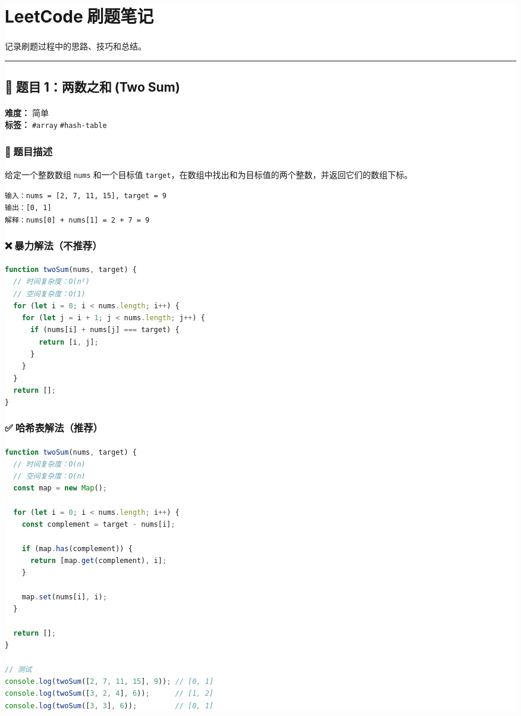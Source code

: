 # LeetCode 刷题笔记

记录刷题过程中的思路、技巧和总结。

---

## 🎯 题目 1：两数之和 (Two Sum)

**难度：** 简单  
**标签：** `#array` `#hash-table`

### 📝 题目描述
给定一个整数数组 `nums` 和一个目标值 `target`，在数组中找出和为目标值的两个整数，并返回它们的数组下标。

```
输入：nums = [2, 7, 11, 15], target = 9
输出：[0, 1]
解释：nums[0] + nums[1] = 2 + 7 = 9
```

### ❌ 暴力解法（不推荐）
```javascript
function twoSum(nums, target) {
  // 时间复杂度：O(n²)
  // 空间复杂度：O(1)
  for (let i = 0; i < nums.length; i++) {
    for (let j = i + 1; j < nums.length; j++) {
      if (nums[i] + nums[j] === target) {
        return [i, j];
      }
    }
  }
  return [];
}
```

### ✅ 哈希表解法（推荐）
```javascript
function twoSum(nums, target) {
  // 时间复杂度：O(n)
  // 空间复杂度：O(n)
  const map = new Map();
  
  for (let i = 0; i < nums.length; i++) {
    const complement = target - nums[i];
    
    if (map.has(complement)) {
      return [map.get(complement), i];
    }
    
    map.set(nums[i], i);
  }
  
  return [];
}

// 测试
console.log(twoSum([2, 7, 11, 15], 9)); // [0, 1]
console.log(twoSum([3, 2, 4], 6));      // [1, 2]
console.log(twoSum([3, 3], 6));         // [0, 1]
```
